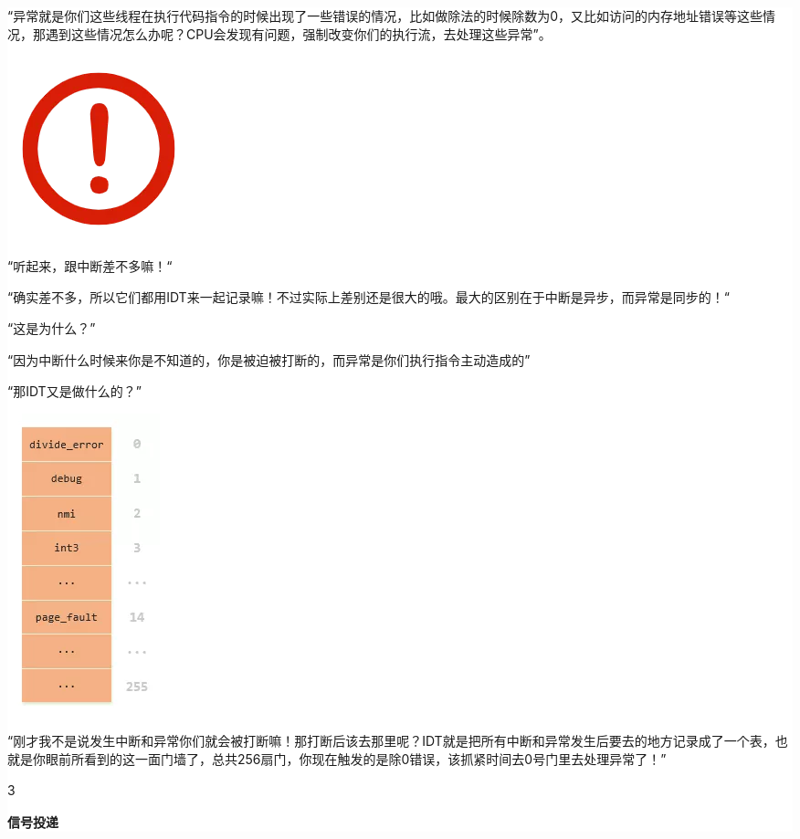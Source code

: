 “异常就是你们这些线程在执行代码指令的时候出现了一些错误的情况，比如做除法的时候除数为0，又比如访问的内存地址错误等这些情况，那遇到这些情况怎么办呢？CPU会发现有问题，强制改变你们的执行流，去处理这些异常”。

![图片](image/640-16393112914756.webp)

“听起来，跟中断差不多嘛！“

“确实差不多，所以它们都用IDT来一起记录嘛！不过实际上差别还是很大的哦。最大的区别在于中断是异步，而异常是同步的！“



“这是为什么？”

“因为中断什么时候来你是不知道的，你是被迫被打断的，而异常是你们执行指令主动造成的”



“那IDT又是做什么的？”

![图片](image/640-16393112914767.webp)

“刚才我不是说发生中断和异常你们就会被打断嘛！那打断后该去那里呢？IDT就是把所有中断和异常发生后要去的地方记录成了一个表，也就是你眼前所看到的这一面门墙了，总共256扇门，你现在触发的是除0错误，该抓紧时间去0号门里去处理异常了！”





3

**信号投递**
